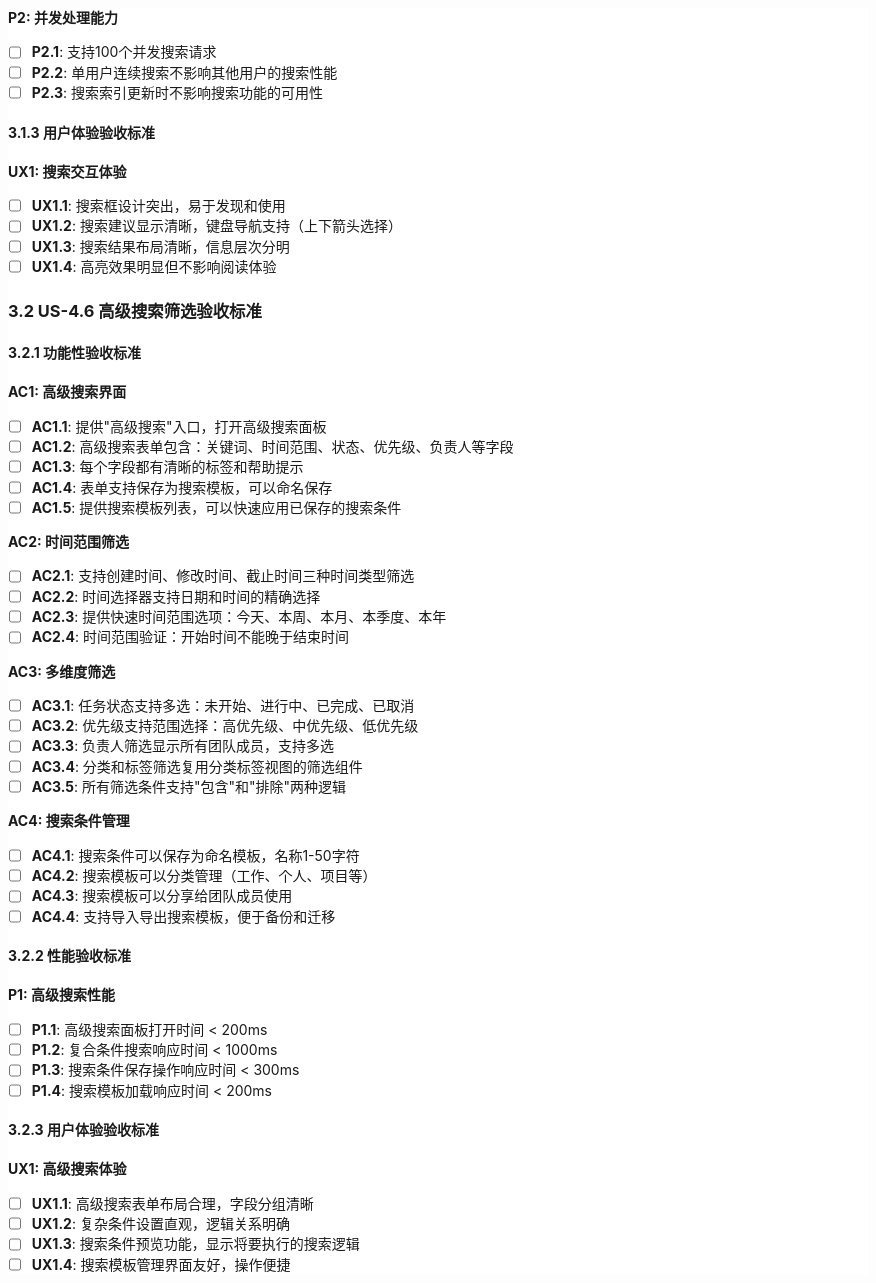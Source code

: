 **P2: 并发处理能力**
- [ ] **P2.1**: 支持100个并发搜索请求
- [ ] **P2.2**: 单用户连续搜索不影响其他用户的搜索性能
- [ ] **P2.3**: 搜索索引更新时不影响搜索功能的可用性

#### 3.1.3 用户体验验收标准

**UX1: 搜索交互体验**
- [ ] **UX1.1**: 搜索框设计突出，易于发现和使用
- [ ] **UX1.2**: 搜索建议显示清晰，键盘导航支持（上下箭头选择）
- [ ] **UX1.3**: 搜索结果布局清晰，信息层次分明
- [ ] **UX1.4**: 高亮效果明显但不影响阅读体验

### 3.2 US-4.6 高级搜索筛选验收标准

#### 3.2.1 功能性验收标准

**AC1: 高级搜索界面**
- [ ] **AC1.1**: 提供"高级搜索"入口，打开高级搜索面板
- [ ] **AC1.2**: 高级搜索表单包含：关键词、时间范围、状态、优先级、负责人等字段
- [ ] **AC1.3**: 每个字段都有清晰的标签和帮助提示
- [ ] **AC1.4**: 表单支持保存为搜索模板，可以命名保存
- [ ] **AC1.5**: 提供搜索模板列表，可以快速应用已保存的搜索条件

**AC2: 时间范围筛选**
- [ ] **AC2.1**: 支持创建时间、修改时间、截止时间三种时间类型筛选
- [ ] **AC2.2**: 时间选择器支持日期和时间的精确选择
- [ ] **AC2.3**: 提供快速时间范围选项：今天、本周、本月、本季度、本年
- [ ] **AC2.4**: 时间范围验证：开始时间不能晚于结束时间

**AC3: 多维度筛选**
- [ ] **AC3.1**: 任务状态支持多选：未开始、进行中、已完成、已取消
- [ ] **AC3.2**: 优先级支持范围选择：高优先级、中优先级、低优先级
- [ ] **AC3.3**: 负责人筛选显示所有团队成员，支持多选
- [ ] **AC3.4**: 分类和标签筛选复用分类标签视图的筛选组件
- [ ] **AC3.5**: 所有筛选条件支持"包含"和"排除"两种逻辑

**AC4: 搜索条件管理**
- [ ] **AC4.1**: 搜索条件可以保存为命名模板，名称1-50字符
- [ ] **AC4.2**: 搜索模板可以分类管理（工作、个人、项目等）
- [ ] **AC4.3**: 搜索模板可以分享给团队成员使用
- [ ] **AC4.4**: 支持导入导出搜索模板，便于备份和迁移

#### 3.2.2 性能验收标准

**P1: 高级搜索性能**
- [ ] **P1.1**: 高级搜索面板打开时间 < 200ms
- [ ] **P1.2**: 复合条件搜索响应时间 < 1000ms
- [ ] **P1.3**: 搜索条件保存操作响应时间 < 300ms
- [ ] **P1.4**: 搜索模板加载响应时间 < 200ms

#### 3.2.3 用户体验验收标准

**UX1: 高级搜索体验**
- [ ] **UX1.1**: 高级搜索表单布局合理，字段分组清晰
- [ ] **UX1.2**: 复杂条件设置直观，逻辑关系明确
- [ ] **UX1.3**: 搜索条件预览功能，显示将要执行的搜索逻辑
- [ ] **UX1.4**: 搜索模板管理界面友好，操作便捷
